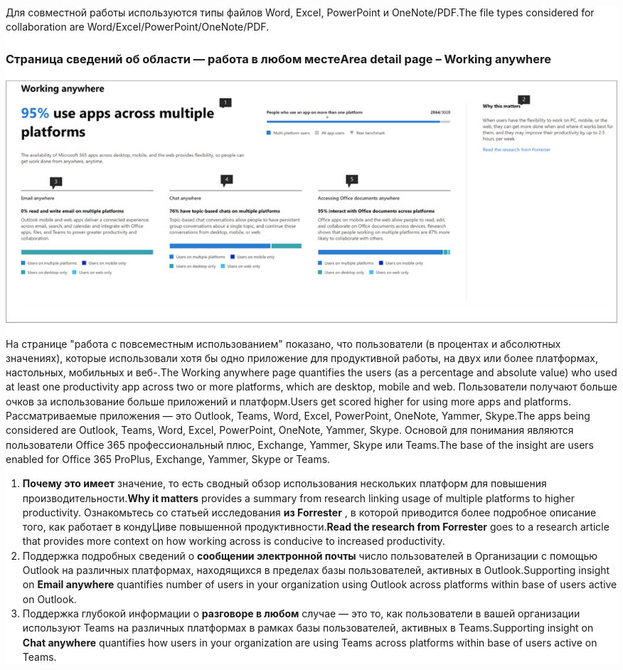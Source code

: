 <span data-ttu-id="f2ec9-184">Для совместной работы используются типы файлов Word, Excel, PowerPoint и OneNote/PDF.</span><span class="sxs-lookup"><span data-stu-id="f2ec9-184">The file types considered for collaboration are Word/Excel/PowerPoint/OneNote/PDF.</span></span>

### <a name="area-detail-page--working-anywhere"></a><span data-ttu-id="f2ec9-185">Страница сведений об области — работа в любом месте</span><span class="sxs-lookup"><span data-stu-id="f2ec9-185">Area detail page – Working anywhere</span></span> 

![Страница рабочего места.](../media/psflexibility.png)

<span data-ttu-id="f2ec9-187">На странице "работа с повсеместным использованием" показано, что пользователи (в процентах и абсолютных значениях), которые использовали хотя бы одно приложение для продуктивной работы, на двух или более платформах, настольных, мобильных и веб-.</span><span class="sxs-lookup"><span data-stu-id="f2ec9-187">The Working anywhere page quantifies the users (as a percentage and absolute value) who used at least one productivity app across two or more platforms, which are desktop, mobile and web.</span></span> <span data-ttu-id="f2ec9-188">Пользователи получают больше очков за использование больше приложений и платформ.</span><span class="sxs-lookup"><span data-stu-id="f2ec9-188">Users get scored higher for using more apps and platforms.</span></span> <span data-ttu-id="f2ec9-189">Рассматриваемые приложения — это Outlook, Teams, Word, Excel, PowerPoint, OneNote, Yammer, Skype.</span><span class="sxs-lookup"><span data-stu-id="f2ec9-189">The apps being considered are Outlook, Teams, Word, Excel, PowerPoint, OneNote, Yammer, Skype.</span></span> <span data-ttu-id="f2ec9-190">Основой для понимания являются пользователи Office 365 профессиональный плюс, Exchange, Yammer, Skype или Teams.</span><span class="sxs-lookup"><span data-stu-id="f2ec9-190">The base of the insight are users enabled for Office 365 ProPlus, Exchange, Yammer, Skype or Teams.</span></span>

1. <span data-ttu-id="f2ec9-191">**Почему это имеет** значение, то есть сводный обзор использования нескольких платформ для повышения производительности.</span><span class="sxs-lookup"><span data-stu-id="f2ec9-191">**Why it matters** provides a summary from research linking usage of multiple platforms to higher productivity.</span></span> <span data-ttu-id="f2ec9-192">Ознакомьтесь со статьей исследования **из Forrester** , в которой приводится более подробное описание того, как работает в кондуЦиве повышенной продуктивности.</span><span class="sxs-lookup"><span data-stu-id="f2ec9-192">**Read the research from Forrester** goes to a research article that provides more context on how working across is conducive to increased productivity.</span></span>
1. <span data-ttu-id="f2ec9-193">Поддержка подробных сведений о **сообщении электронной почты** число пользователей в Организации с помощью Outlook на различных платформах, находящихся в пределах базы пользователей, активных в Outlook.</span><span class="sxs-lookup"><span data-stu-id="f2ec9-193">Supporting insight on **Email anywhere** quantifies number of users in your organization using Outlook across platforms within base of users active on Outlook.</span></span>
1. <span data-ttu-id="f2ec9-194">Поддержка глубокой информации о **разговоре в любом** случае — это то, как пользователи в вашей организации используют Teams на различных платформах в рамках базы пользователей, активных в Teams.</span><span class="sxs-lookup"><span data-stu-id="f2ec9-194">Supporting insight on **Chat anywhere** quantifies how users in your organization are using Teams across platforms within base of users active on Teams.</span></span>